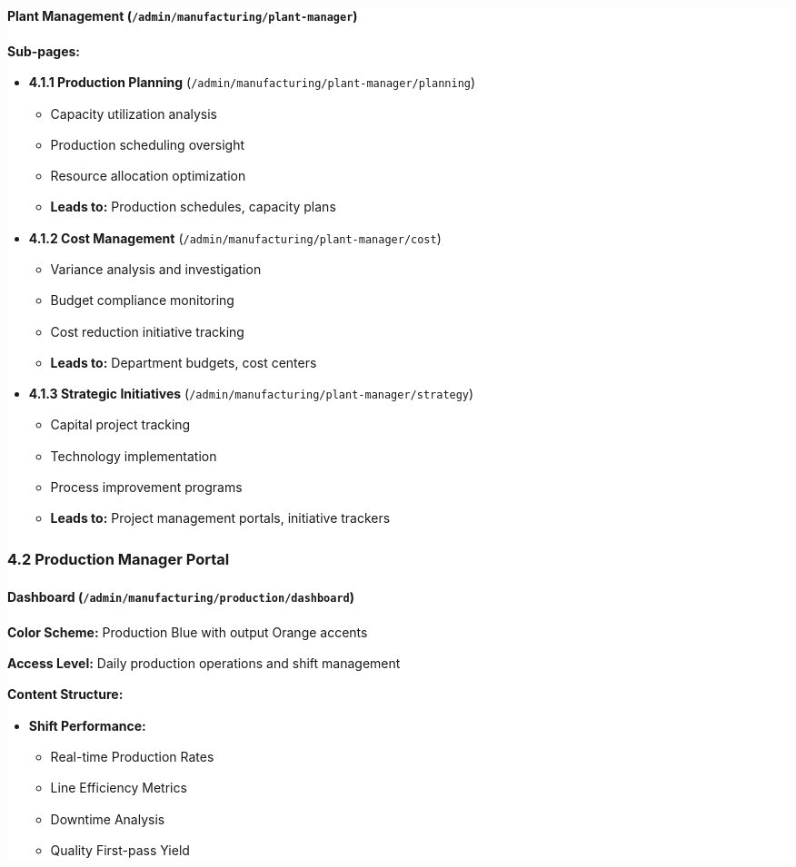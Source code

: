 #### **Plant Management** (`/admin/manufacturing/plant-manager`)

**Sub-pages:**

- **4.1.1 Production Planning** (`/admin/manufacturing/plant-manager/planning`)

  - Capacity utilization analysis

  - Production scheduling oversight

  - Resource allocation optimization

  - **Leads to:** Production schedules, capacity plans



- **4.1.2 Cost Management** (`/admin/manufacturing/plant-manager/cost`)

  - Variance analysis and investigation

  - Budget compliance monitoring

  - Cost reduction initiative tracking

  - **Leads to:** Department budgets, cost centers



- **4.1.3 Strategic Initiatives** (`/admin/manufacturing/plant-manager/strategy`)

  - Capital project tracking

  - Technology implementation

  - Process improvement programs

  - **Leads to:** Project management portals, initiative trackers



### 4.2 Production Manager Portal



#### **Dashboard** (`/admin/manufacturing/production/dashboard`)

**Color Scheme:** Production Blue with output Orange accents

**Access Level:** Daily production operations and shift management



**Content Structure:**

- **Shift Performance:**

  - Real-time Production Rates

  - Line Efficiency Metrics

  - Downtime Analysis

  - Quality First-pass Yield
